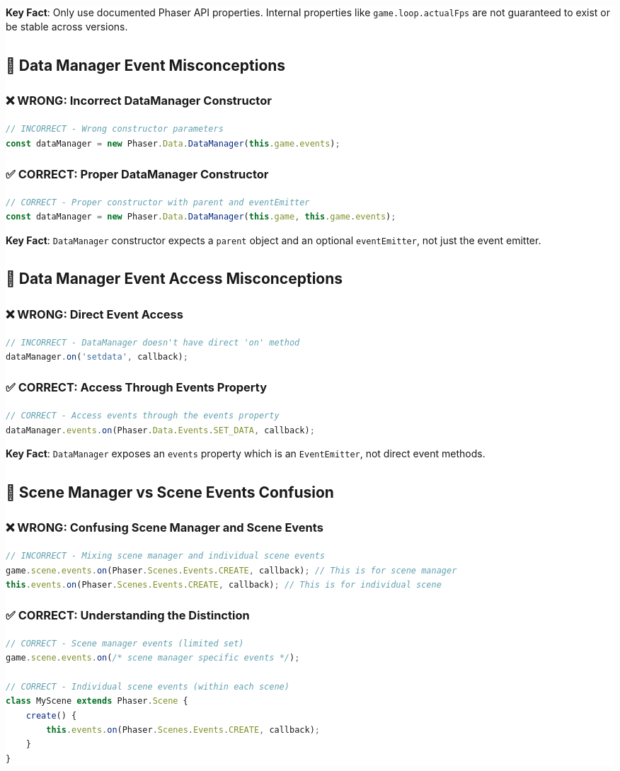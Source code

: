 **Key Fact**: Only use documented Phaser API properties. Internal properties like `game.loop.actualFps` are not guaranteed to exist or be stable across versions.

## 🚨 Data Manager Event Misconceptions

### ❌ WRONG: Incorrect DataManager Constructor
```javascript
// INCORRECT - Wrong constructor parameters
const dataManager = new Phaser.Data.DataManager(this.game.events);
```

### ✅ CORRECT: Proper DataManager Constructor
```javascript
// CORRECT - Proper constructor with parent and eventEmitter
const dataManager = new Phaser.Data.DataManager(this.game, this.game.events);
```

**Key Fact**: `DataManager` constructor expects a `parent` object and an optional `eventEmitter`, not just the event emitter.

## 🚨 Data Manager Event Access Misconceptions

### ❌ WRONG: Direct Event Access
```javascript
// INCORRECT - DataManager doesn't have direct 'on' method
dataManager.on('setdata', callback);
```

### ✅ CORRECT: Access Through Events Property
```javascript
// CORRECT - Access events through the events property
dataManager.events.on(Phaser.Data.Events.SET_DATA, callback);
```

**Key Fact**: `DataManager` exposes an `events` property which is an `EventEmitter`, not direct event methods.

## 🚨 Scene Manager vs Scene Events Confusion

### ❌ WRONG: Confusing Scene Manager and Scene Events
```javascript
// INCORRECT - Mixing scene manager and individual scene events
game.scene.events.on(Phaser.Scenes.Events.CREATE, callback); // This is for scene manager
this.events.on(Phaser.Scenes.Events.CREATE, callback); // This is for individual scene
```

### ✅ CORRECT: Understanding the Distinction
```javascript
// CORRECT - Scene manager events (limited set)
game.scene.events.on(/* scene manager specific events */);

// CORRECT - Individual scene events (within each scene)
class MyScene extends Phaser.Scene {
    create() {
        this.events.on(Phaser.Scenes.Events.CREATE, callback);
    }
}
```
